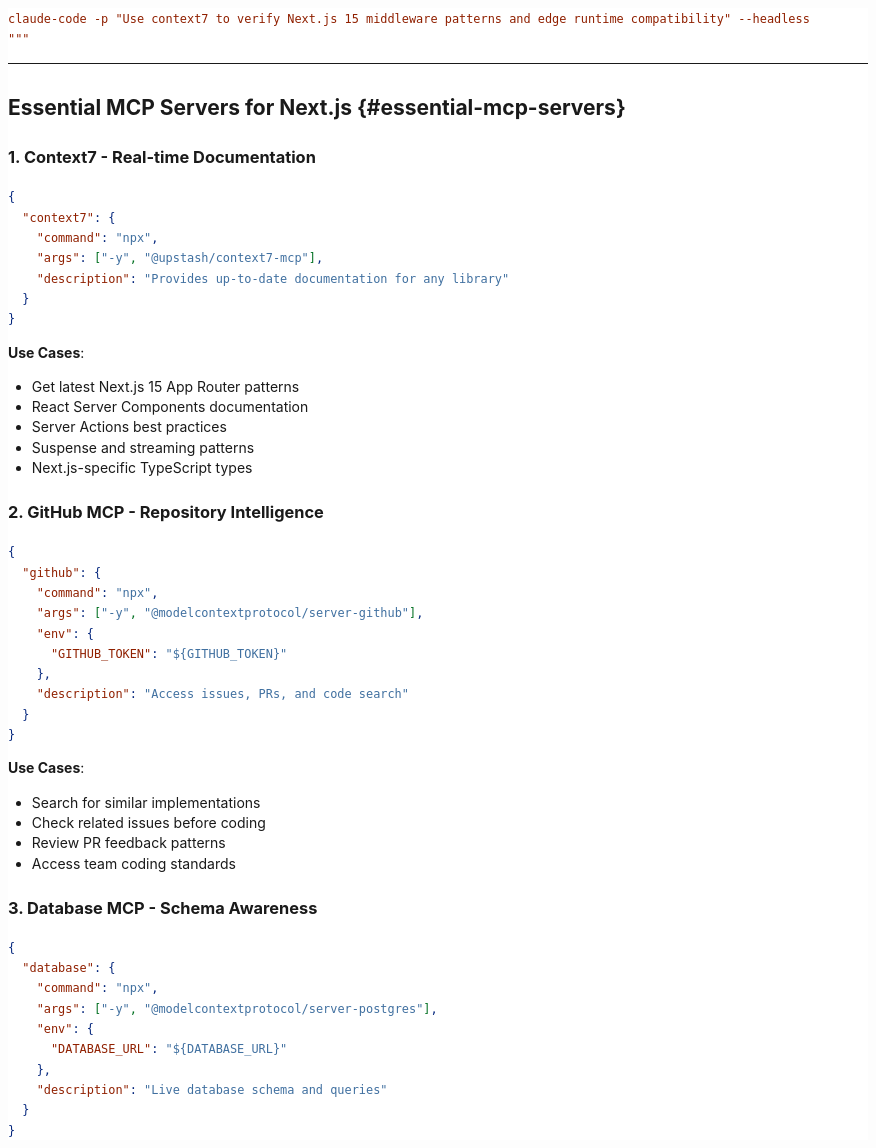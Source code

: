 ```toml
claude-code -p "Use context7 to verify Next.js 15 middleware patterns and edge runtime compatibility" --headless
"""
```

---

## Essential MCP Servers for Next.js {#essential-mcp-servers}

### 1. Context7 - Real-time Documentation
```json
{
  "context7": {
    "command": "npx",
    "args": ["-y", "@upstash/context7-mcp"],
    "description": "Provides up-to-date documentation for any library"
  }
}
```

**Use Cases**:
- Get latest Next.js 15 App Router patterns
- React Server Components documentation
- Server Actions best practices
- Suspense and streaming patterns
- Next.js-specific TypeScript types

### 2. GitHub MCP - Repository Intelligence
```json
{
  "github": {
    "command": "npx",
    "args": ["-y", "@modelcontextprotocol/server-github"],
    "env": {
      "GITHUB_TOKEN": "${GITHUB_TOKEN}"
    },
    "description": "Access issues, PRs, and code search"
  }
}
```

**Use Cases**:
- Search for similar implementations
- Check related issues before coding
- Review PR feedback patterns
- Access team coding standards

### 3. Database MCP - Schema Awareness
```json
{
  "database": {
    "command": "npx",
    "args": ["-y", "@modelcontextprotocol/server-postgres"],
    "env": {
      "DATABASE_URL": "${DATABASE_URL}"
    },
    "description": "Live database schema and queries"
  }
}
```
